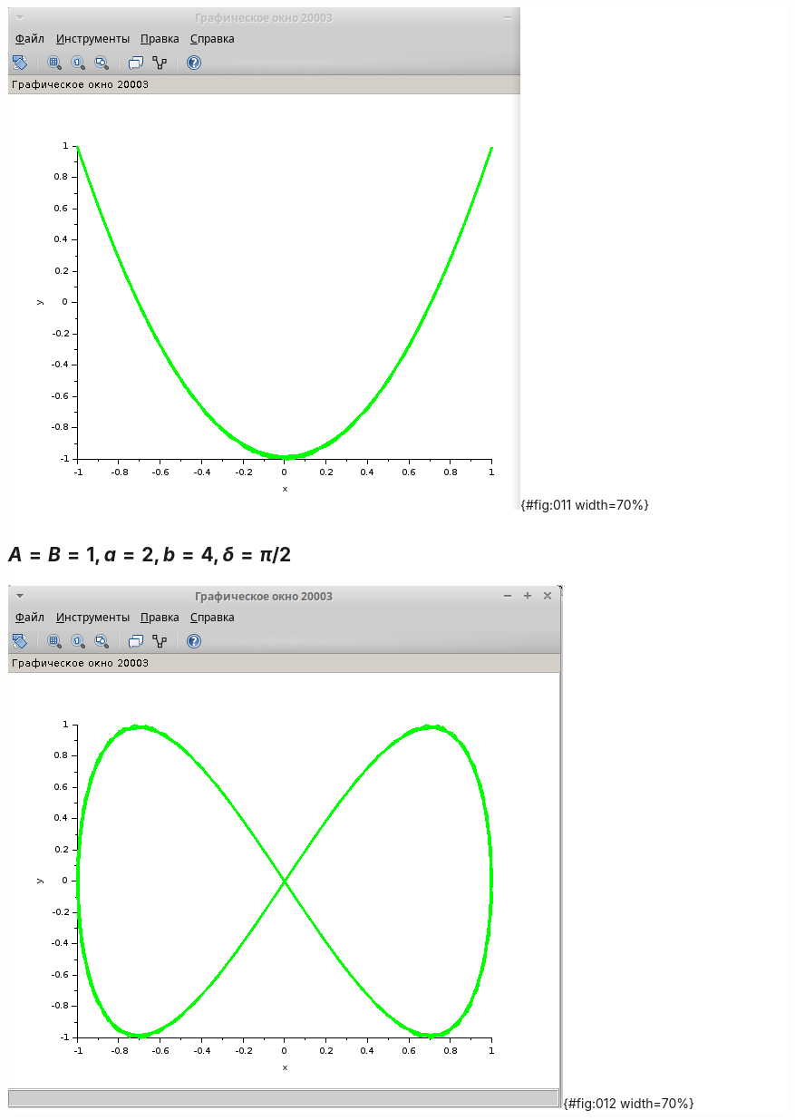 ![Фигура Лиссажу: $A = B = 1, a = 2, b = 4, \delta = \pi /4$](image/12.PNG){#fig:011 width=70%}

## $A = B = 1, a = 2, b = 4, \delta = \pi/2$

![Фигура Лиссажу: $A = B = 1, a = 2, b = 4, \delta = \pi /2$](image/13.PNG){#fig:012 width=70%}
